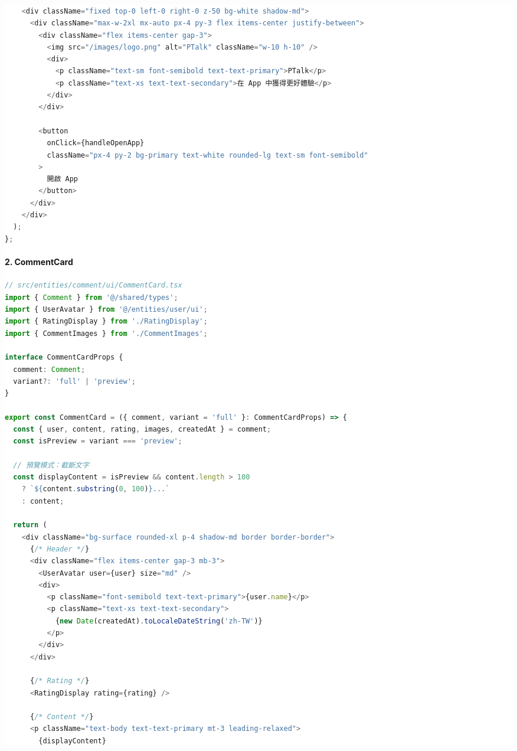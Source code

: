 ```typescript
    <div className="fixed top-0 left-0 right-0 z-50 bg-white shadow-md">
      <div className="max-w-2xl mx-auto px-4 py-3 flex items-center justify-between">
        <div className="flex items-center gap-3">
          <img src="/images/logo.png" alt="PTalk" className="w-10 h-10" />
          <div>
            <p className="text-sm font-semibold text-text-primary">PTalk</p>
            <p className="text-xs text-text-secondary">在 App 中獲得更好體驗</p>
          </div>
        </div>

        <button
          onClick={handleOpenApp}
          className="px-4 py-2 bg-primary text-white rounded-lg text-sm font-semibold"
        >
          開啟 App
        </button>
      </div>
    </div>
  );
};
```

#### 2. CommentCard

```typescript
// src/entities/comment/ui/CommentCard.tsx
import { Comment } from '@/shared/types';
import { UserAvatar } from '@/entities/user/ui';
import { RatingDisplay } from './RatingDisplay';
import { CommentImages } from './CommentImages';

interface CommentCardProps {
  comment: Comment;
  variant?: 'full' | 'preview';
}

export const CommentCard = ({ comment, variant = 'full' }: CommentCardProps) => {
  const { user, content, rating, images, createdAt } = comment;
  const isPreview = variant === 'preview';

  // 預覽模式：截斷文字
  const displayContent = isPreview && content.length > 100
    ? `${content.substring(0, 100)}...`
    : content;

  return (
    <div className="bg-surface rounded-xl p-4 shadow-md border border-border">
      {/* Header */}
      <div className="flex items-center gap-3 mb-3">
        <UserAvatar user={user} size="md" />
        <div>
          <p className="font-semibold text-text-primary">{user.name}</p>
          <p className="text-xs text-text-secondary">
            {new Date(createdAt).toLocaleDateString('zh-TW')}
          </p>
        </div>
      </div>

      {/* Rating */}
      <RatingDisplay rating={rating} />

      {/* Content */}
      <p className="text-body text-text-primary mt-3 leading-relaxed">
        {displayContent}
```